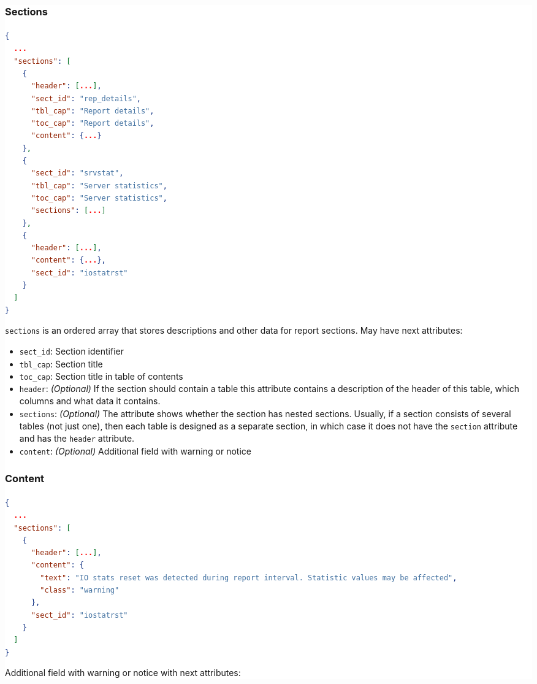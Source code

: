 ### <a id='sections'>Sections<a/>

```json
{
  ...
  "sections": [
    {
      "header": [...],
      "sect_id": "rep_details",
      "tbl_cap": "Report details",
      "toc_cap": "Report details",
      "content": {...}
    },
    {
      "sect_id": "srvstat",
      "tbl_cap": "Server statistics",
      "toc_cap": "Server statistics",
      "sections": [...]
    },
    {
      "header": [...],
      "content": {...},
      "sect_id": "iostatrst"
    }
  ]
}
```
`sections` is an ordered array that stores descriptions and other data for report sections.
May have next attributes:

* `sect_id`: Section identifier
* `tbl_cap`: Section title
* `toc_cap`: Section title in table of contents
* `header`: *(Optional)* If the section should contain a table this attribute contains a
description of the header of this table, which columns and what data it contains.
* `sections`: *(Optional)* The attribute shows whether the section has nested sections.
Usually, if a section consists of several tables (not just one), then each table is
designed as a separate section, in which case it does not have the `section` attribute
and has the `header` attribute.
* `content`: *(Optional)* Additional field with warning or notice

### <a>Content</a>
```json
{
  ...
  "sections": [
    {
      "header": [...],
      "content": {
        "text": "IO stats reset was detected during report interval. Statistic values may be affected",
        "class": "warning"
      },
      "sect_id": "iostatrst"
    }
  ]
}
```
Additional field with warning or notice with next attributes:
